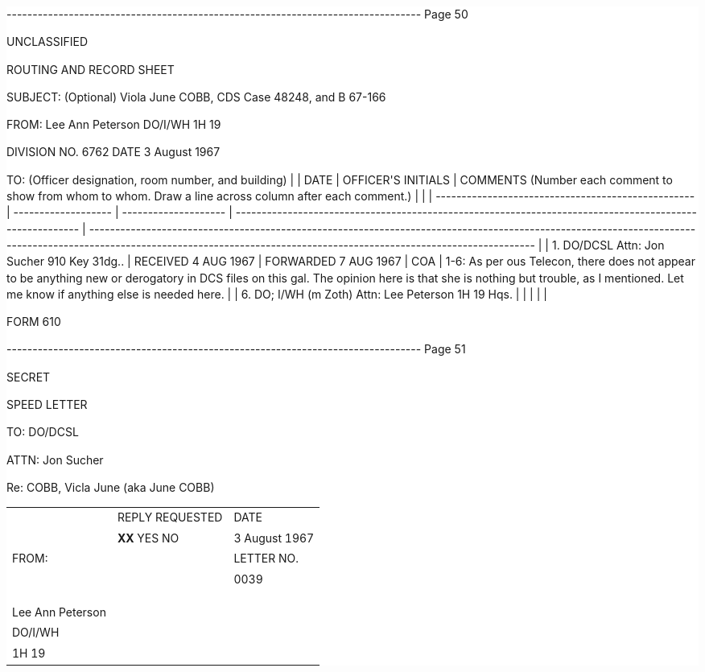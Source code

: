 
-------------------------------------------------------------------------------- Page 50

UNCLASSIFIED

ROUTING AND RECORD SHEET

SUBJECT: (Optional)
Viola June COBB, CDS Case 48248, and B 67-166

FROM:
Lee Ann Peterson
DO/I/WH
1H 19

DIVISION NO. 6762
DATE 3 August 1967

TO: (Officer designation, room number, and building)
|                                                    | DATE                | OFFICER'S INITIALS   | COMMENTS (Number each comment to show from whom to whom. Draw a line across column after each comment.) |                                                                                                                                                                                                                             |
| -------------------------------------------------- | ------------------- | -------------------- | ------------------------------------------------------------------------------------------------------- | --------------------------------------------------------------------------------------------------------------------------------------------------------------------------------------------------------------------------- |
| 1. DO/DCSL Attn: Jon Sucher 910 Key 31dg..         | RECEIVED 4 AUG 1967 | FORWARDED 7 AUG 1967 | COA                                                                                                     | 1-6: As per ous Telecon, there does not appear to be anything new or derogatory in DCS files on this gal. The opinion here is that she is nothing but trouble, as I mentioned. Let me know if anything else is needed here. |
| 6. DO; I/WH (m Zoth) Attn: Lee Peterson 1H 19 Hqs. |                     |                      |                                                                                                         |                                                                                                                                                                                                                             |

FORM 610


-------------------------------------------------------------------------------- Page 51

SECRET

SPEED LETTER

TO: DO/DCSL

ATTN: Jon Sucher

Re: COBB, Vicla June (aka June COBB)

|                  |                 |               |
| ---------------- | --------------- | ------------- |
|                  | REPLY REQUESTED | DATE          |
|                  | **XX** YES NO   | 3 August 1967 |
| FROM:            |                 | LETTER NO.    |
|                  |                 | 0039          |
|                  |                 |               |
|                  |                 |               |
|                  |                 |               |
| Lee Ann Peterson |                 |               |
| DO/I/WH          |                 |               |
| 1H 19            |                 |               |

